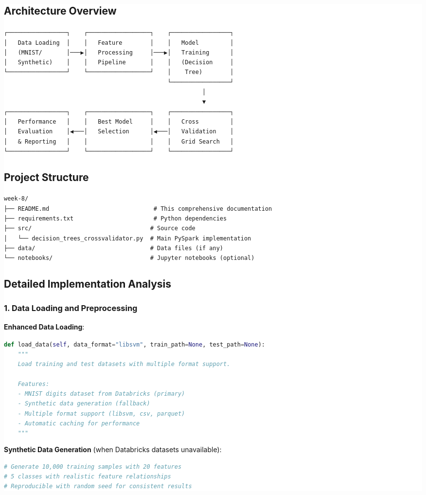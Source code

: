 ## Architecture Overview

```
┌─────────────────┐    ┌──────────────────┐    ┌─────────────────┐
│   Data Loading  │    │   Feature        │    │   Model         │
│   (MNIST/       │───▶│   Processing     │───▶│   Training      │
│   Synthetic)    │    │   Pipeline       │    │   (Decision     │
└─────────────────┘    └──────────────────┘    │    Tree)        │
                                               └─────────────────┘
                                                         │
                                                         ▼
┌─────────────────┐    ┌──────────────────┐    ┌─────────────────┐
│   Performance   │    │   Best Model     │    │   Cross         │
│   Evaluation    │◀───│   Selection      │◀───│   Validation    │
│   & Reporting   │    │                  │    │   Grid Search   │
└─────────────────┘    └──────────────────┘    └─────────────────┘
```

## Project Structure

```
week-8/
├── README.md                              # This comprehensive documentation
├── requirements.txt                       # Python dependencies  
├── src/                                  # Source code
│   └── decision_trees_crossvalidator.py  # Main PySpark implementation
├── data/                                 # Data files (if any)
└── notebooks/                            # Jupyter notebooks (optional)
```

## Detailed Implementation Analysis

### 1. Data Loading and Preprocessing

**Enhanced Data Loading**:
```python
def load_data(self, data_format="libsvm", train_path=None, test_path=None):
    """
    Load training and test datasets with multiple format support.
    
    Features:
    - MNIST digits dataset from Databricks (primary)
    - Synthetic data generation (fallback)
    - Multiple format support (libsvm, csv, parquet)
    - Automatic caching for performance
    """
```

**Synthetic Data Generation** (when Databricks datasets unavailable):
```python
# Generate 10,000 training samples with 20 features
# 5 classes with realistic feature relationships
# Reproducible with random seed for consistent results
```

